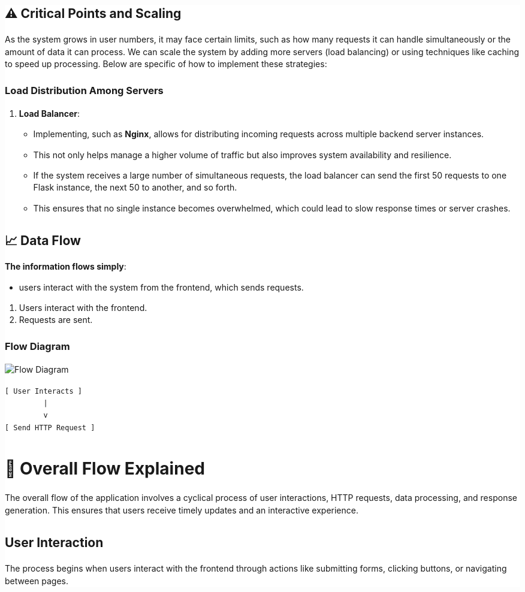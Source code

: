 ## ⚠️ Critical Points and Scaling

As the system grows in user numbers, it may face certain limits, such as how many requests it can handle simultaneously or the amount of data it can process. We can scale the system by adding more servers (load balancing) or using techniques like caching to speed up processing. Below are specific of how to implement these strategies:

### Load Distribution Among Servers

1. **Load Balancer**:

   - Implementing, such as **Nginx**, allows for distributing incoming requests across multiple backend server instances.

   - This not only helps manage a higher volume of traffic but also improves system availability and resilience.

   - If the system receives a large number of simultaneous requests, the load balancer can send the first 50 requests to one Flask instance, the next 50 to another, and so forth.

   - This ensures that no single instance becomes overwhelmed, which could lead to slow response times or server crashes.

## 📈 Data Flow

**The information flows simply**:

- users interact with the system from the frontend, which sends requests.

1. Users interact with the frontend.
2. Requests are sent.

### Flow Diagram

![Flow Diagram](diagram.png)

```plaintext
[ User Interacts ]
         |
         v
[ Send HTTP Request ]

```

# 🔄 Overall Flow Explained

The overall flow of the application involves a cyclical process of user interactions, HTTP requests, data processing, and response generation. This ensures that users receive timely updates and an interactive experience.

## User Interaction
The process begins when users interact with the frontend through actions like submitting forms, clicking buttons, or navigating between pages.
